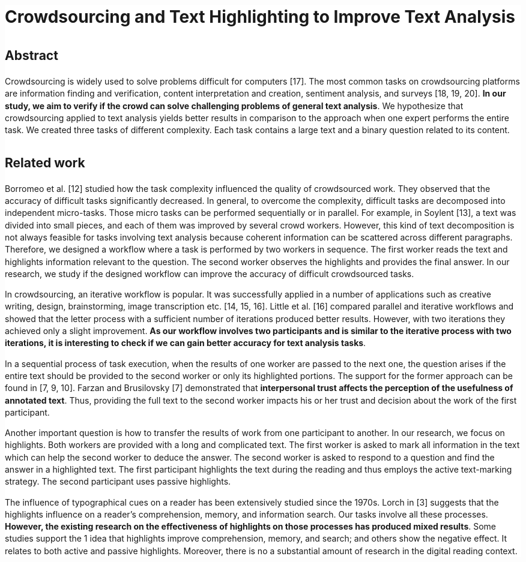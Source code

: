 # Crowdsourcing and Text Highlighting to Improve Text Analysis

## Abstract
Crowdsourcing is widely used to solve problems difficult for computers [17]. The most common tasks on crowdsourcing platforms are information finding and verification, content interpretation and creation, sentiment analysis, and surveys [18, 19, 20]. **In our study, we aim to verify if the crowd can solve challenging problems of general text analysis**. We hypothesize that crowdsourcing applied to text analysis yields better results in comparison to the approach when one expert performs the entire task. We created three tasks of different complexity. Each task contains a large text and a binary question related to its content.

## Related work
Borromeo et al. [12] studied how the task complexity influenced the quality of crowdsourced work. They observed that the accuracy of difficult tasks significantly decreased. In general, to overcome the complexity, difficult tasks are decomposed into independent micro-tasks. Those micro tasks can be performed sequentially or in parallel. For example, in Soylent [13], a text was divided into small pieces, and each of them was improved by several crowd workers. However, this kind of text decomposition is not always feasible for tasks involving text analysis because coherent information can be scattered across different paragraphs. Therefore, we designed a workflow where a task is performed by two workers in sequence. The first worker reads the text and highlights information relevant to the question. The second worker observes the highlights and provides the final answer. In our research, we study if the designed workflow can improve the accuracy of difficult crowdsourced tasks. 

In crowdsourcing, an iterative workflow is popular. It was successfully applied in a number of applications such as creative writing, design, brainstorming, image transcription etc. [14, 15, 16]. Little et al. [16] compared parallel and iterative workflows and showed that the letter process with a sufficient number of iterations produced better results. However, with two iterations they achieved only a slight improvement. **As our workflow involves two participants and is similar to the iterative process with two iterations, it is interesting to check if we can gain better accuracy for text analysis tasks**. 

In a sequential process of task execution, when the results of one worker are passed to the next one, the question arises if the entire text should be provided to the second worker or only its highlighted portions. The support for the former approach can be found in [7, 9, 10]. Farzan and Brusilovsky [7] demonstrated that **interpersonal trust affects the perception of the usefulness of annotated text**. Thus, providing the full text to the second worker impacts his or her trust and decision about the work of the first participant. 

Another important question is how to transfer the results of work from one participant to another. In our research, we focus on highlights. Both workers are provided with a long and complicated text. The first worker is asked to mark all information in the text which can help the second worker to deduce the answer. The second worker is asked to respond to a question and find the answer in a highlighted text. The first participant highlights the text during the reading and thus employs the active text-marking strategy. The second participant uses passive highlights. 

The influence of typographical cues on a reader has been extensively studied since the 1970s. Lorch in [3] suggests that the highlights influence on a reader’s comprehension, memory, and information search. Our tasks involve all these processes. **However, the existing research on the effectiveness of highlights on those processes has produced mixed results**. Some studies support the 1 idea that highlights improve comprehension, memory, and search; and others show the negative effect. It relates to both active and passive highlights. Moreover, there is no a substantial amount of research in the digital reading context. 
